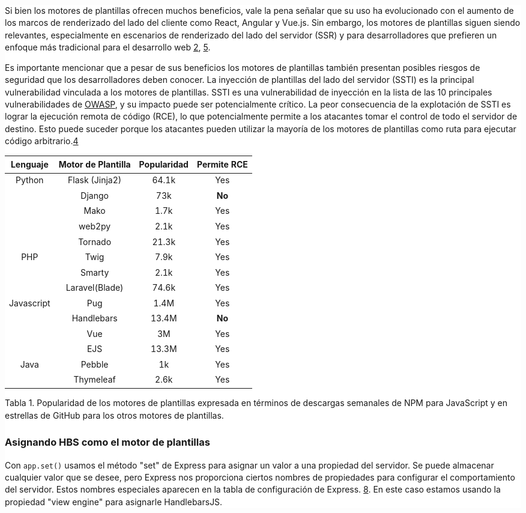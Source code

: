 Si bien los motores de plantillas ofrecen muchos beneficios, vale la pena señalar que su uso ha evolucionado con el aumento de los marcos de renderizado del lado del cliente como React, Angular y Vue.js. Sin embargo, los motores de plantillas siguen siendo relevantes, especialmente en escenarios de renderizado del lado del servidor (SSR) y para desarrolladores que prefieren un enfoque más tradicional para el desarrollo web [2](https://stackoverflow.com/questions/58652240/what-is-the-purpose-of-template-engines-in-java), [5](https://expressjs.com/en/guide/using-template-engines.html).

Es importante mencionar que a pesar de sus beneficios los motores de plantillas también presentan posibles riesgos de seguridad que los desarrolladores deben conocer. La inyección de plantillas del lado del servidor (SSTI) es la principal vulnerabilidad vinculada a los motores de plantillas. SSTI es una vulnerabilidad de inyección en la lista de las 10 principales vulnerabilidades de [OWASP](https://owasp.org/Top10/A03_2021-Injection/), y su impacto puede ser potencialmente crítico. La peor consecuencia de la explotación de SSTI es lograr la ejecución remota de código (RCE), lo que potencialmente permite a los atacantes tomar el control de todo el servidor de destino. Esto puede suceder porque los atacantes pueden utilizar la mayoría de los motores de plantillas como ruta para ejecutar código arbitrario.[4](https://arxiv.org/html/2405.01118v1)

|  Lenguaje  | Motor de Plantilla | Popularidad | Permite RCE |
| :--------: | :----------------: | :---------: | :---------: |
|   Python   |   Flask (Jinja2)   |    64.1k    |     Yes     |
|            |       Django       |     73k     |   **No**    |
|            |        Mako        |    1.7k     |     Yes     |
|            |       web2py       |    2.1k     |     Yes     |
|            |      Tornado       |    21.3k    |     Yes     |
|    PHP     |        Twig        |    7.9k     |     Yes     |
|            |       Smarty       |    2.1k     |     Yes     |
|            |   Laravel(Blade)   |    74.6k    |     Yes     |
| Javascript |        Pug         |    1.4M     |     Yes     |
|            |     Handlebars     |    13.4M    |   **No**    |
|            |        Vue         |     3M      |     Yes     |
|            |        EJS         |    13.3M    |     Yes     |
|    Java    |       Pebble       |     1k      |     Yes     |
|            |     Thymeleaf      |    2.6k     |     Yes     |

Tabla 1. Popularidad de los motores de plantillas expresada en términos de descargas semanales de NPM para JavaScript y en estrellas de GitHub para los otros motores de plantillas.

### Asignando HBS como el motor de plantillas
Con `app.set()` usamos el método "set" de Express para asignar un valor a una propiedad del servidor. Se puede almacenar cualquier valor que se desee, pero Express nos proporciona ciertos nombres de propiedades para configurar el comportamiento del servidor. Estos nombres especiales aparecen en la tabla de configuración de Express. [8](http://expressjs.com/en/5x/api.html#app.set). En este caso estamos usando la propiedad "view engine" para asignarle HandlebarsJS.
